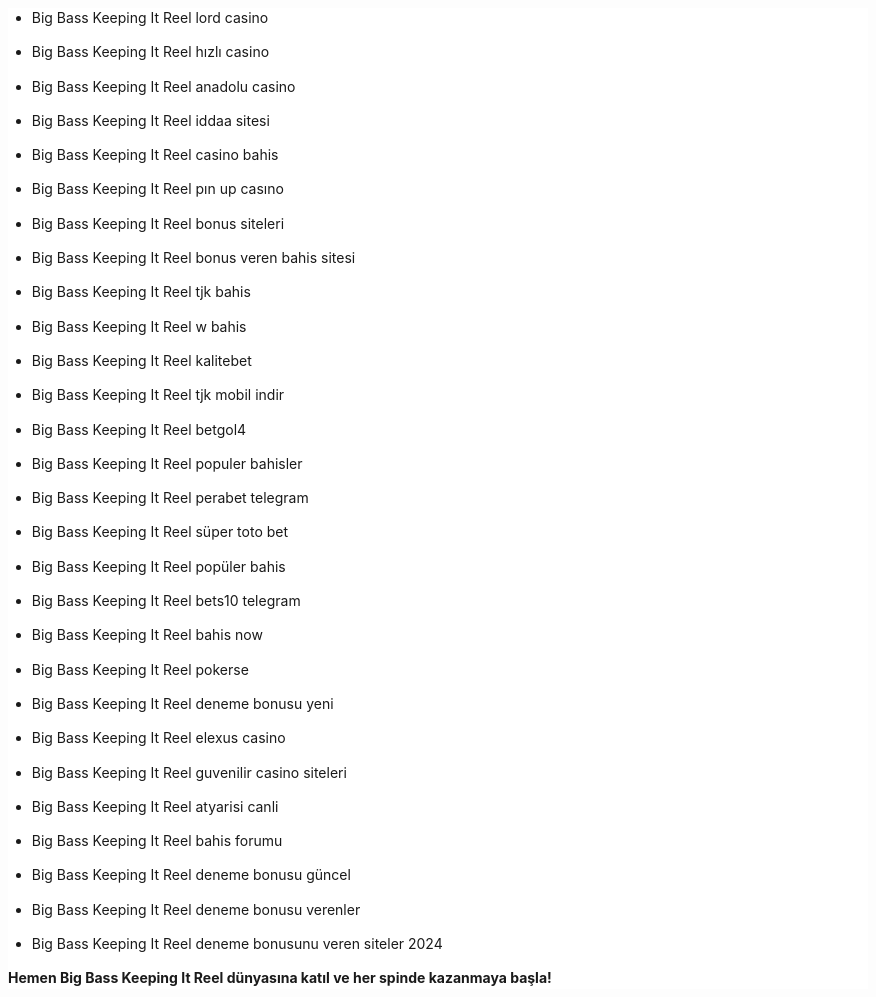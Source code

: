 - Big Bass Keeping It Reel lord casino

- Big Bass Keeping It Reel hızlı casino

- Big Bass Keeping It Reel anadolu casino

- Big Bass Keeping It Reel iddaa sitesi

- Big Bass Keeping It Reel casino bahis

- Big Bass Keeping It Reel pın up casıno

- Big Bass Keeping It Reel bonus siteleri

- Big Bass Keeping It Reel bonus veren bahis sitesi

- Big Bass Keeping It Reel tjk bahis

- Big Bass Keeping It Reel w bahis

- Big Bass Keeping It Reel kalitebet

- Big Bass Keeping It Reel tjk mobil indir

- Big Bass Keeping It Reel betgol4

- Big Bass Keeping It Reel populer bahisler

- Big Bass Keeping It Reel perabet telegram

- Big Bass Keeping It Reel süper toto bet

- Big Bass Keeping It Reel popüler bahis

- Big Bass Keeping It Reel bets10 telegram

- Big Bass Keeping It Reel bahis now

- Big Bass Keeping It Reel pokerse

- Big Bass Keeping It Reel deneme bonusu yeni

- Big Bass Keeping It Reel elexus casino

- Big Bass Keeping It Reel guvenilir casino siteleri

- Big Bass Keeping It Reel atyarisi canli

- Big Bass Keeping It Reel bahis forumu

- Big Bass Keeping It Reel deneme bonusu güncel

- Big Bass Keeping It Reel deneme bonusu verenler

- Big Bass Keeping It Reel deneme bonusunu veren siteler 2024

**Hemen Big Bass Keeping It Reel dünyasına katıl ve her spinde kazanmaya başla!**